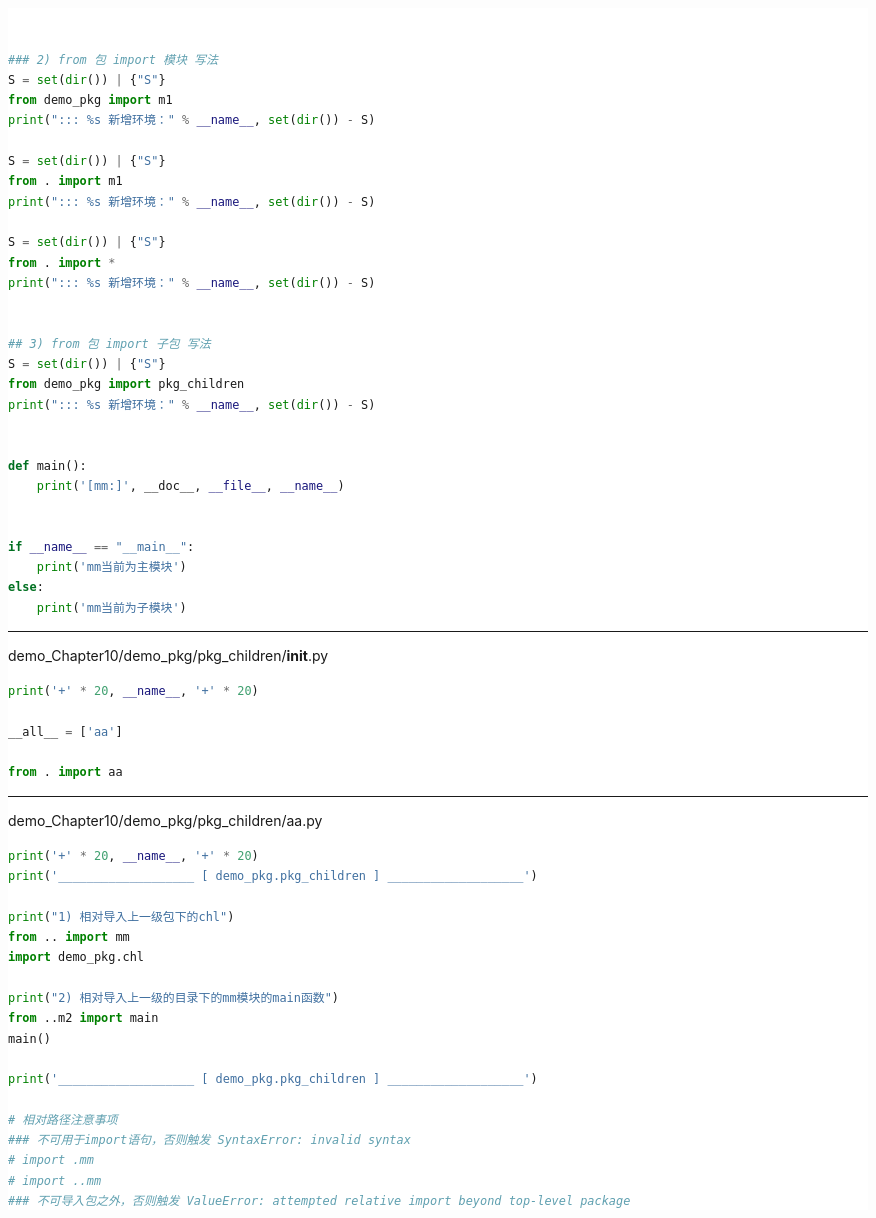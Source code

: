 ```python


### 2) from 包 import 模块 写法
S = set(dir()) | {"S"}
from demo_pkg import m1
print("::: %s 新增环境：" % __name__, set(dir()) - S)

S = set(dir()) | {"S"}
from . import m1
print("::: %s 新增环境：" % __name__, set(dir()) - S)

S = set(dir()) | {"S"}
from . import *
print("::: %s 新增环境：" % __name__, set(dir()) - S)


## 3) from 包 import 子包 写法
S = set(dir()) | {"S"}
from demo_pkg import pkg_children
print("::: %s 新增环境：" % __name__, set(dir()) - S)


def main():
    print('[mm:]', __doc__, __file__, __name__)


if __name__ == "__main__":
    print('mm当前为主模块')
else:
    print('mm当前为子模块')
```


---
demo_Chapter10/demo_pkg/pkg_children/__init__.py
```python
print('+' * 20, __name__, '+' * 20)

__all__ = ['aa']

from . import aa
```


---
demo_Chapter10/demo_pkg/pkg_children/aa.py
```python
print('+' * 20, __name__, '+' * 20)
print('___________________ [ demo_pkg.pkg_children ] ___________________')

print("1) 相对导入上一级包下的chl")
from .. import mm
import demo_pkg.chl

print("2) 相对导入上一级的目录下的mm模块的main函数")
from ..m2 import main
main()

print('___________________ [ demo_pkg.pkg_children ] ___________________')

# 相对路径注意事项
### 不可用于import语句，否则触发 SyntaxError: invalid syntax
# import .mm
# import ..mm
### 不可导入包之外，否则触发 ValueError: attempted relative import beyond top-level package
```